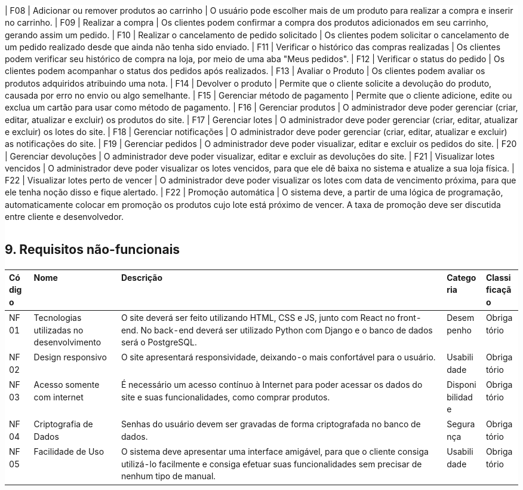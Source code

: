 | F08	| Adicionar ou remover produtos ao carrinho	| O usuário pode escolher mais de um produto para realizar a compra e inserir no carrinho.
| F09	| Realizar a compra | Os clientes podem confirmar a compra dos produtos adicionados em seu carrinho, gerando assim um pedido.
| F10	| Realizar o cancelamento de pedido solicitado	| Os clientes podem solicitar o cancelamento de um pedido realizado desde que ainda não tenha sido enviado.
| F11	| Verificar o histórico das compras realizadas	| Os clientes podem verificar seu histórico de compra na loja, por meio de uma aba "Meus pedidos".
| F12	| Verificar o status do pedido	| Os clientes podem acompanhar o status dos pedidos após realizados.
| F13	| Avaliar o Produto	| Os clientes podem avaliar os produtos adquiridos atribuindo uma nota.
| F14	| Devolver o produto	| Permite que o cliente solicite a devolução do produto, causada por erro no envio ou algo semelhante. 
| F15 | Gerenciar método de pagamento | Permite que o cliente adicione, edite ou exclua um cartão para usar como método de pagamento.
| F16 | Gerenciar produtos | O administrador deve poder gerenciar (criar, editar, atualizar e excluir) os produtos do site.
| F17 | Gerenciar lotes | O administrador deve poder gerenciar (criar, editar, atualizar e excluir) os lotes do site.
| F18 | Gerenciar notificações | O administrador deve poder gerenciar (criar, editar, atualizar e excluir) as notificações do site.
| F19 | Gerenciar pedidos | O administrador deve poder visualizar, editar e excluir os pedidos do site.
| F20 | Gerenciar devoluções | O administrador deve poder visualizar, editar e excluir as devoluções do site.
| F21 | Visualizar lotes vencidos | O administrador deve poder visualizar os lotes vencidos, para que ele dê baixa no sistema e atualize a sua loja física.
| F22 | Visualizar lotes perto de vencer | O administrador deve poder visualizar os lotes com data de vencimento próxima, para que ele tenha noção disso e fique alertado.
| F22 | Promoção automática | O sistema deve, a partir de uma lógica de programação, automaticamente colocar em promoção os produtos cujo lote está próximo de vencer. A taxa de promoção deve ser discutida entre cliente e desenvolvedor.

## 9.	Requisitos não-funcionais
| Código | Nome | Descrição | Categoria | Classificação |
|:---  |:--- |:--- |:--- |:--- |
| NF01	| Tecnologias utilizadas no desenvolvimento 	| O site deverá ser feito utilizando HTML, CSS e JS, junto com React no front-end. No back-end deverá ser utilizado Python com Django e o banco de dados será o PostgreSQL. | Desempenho	| Obrigatório
| NF02	| Design responsivo	| O site apresentará responsividade, deixando-o mais confortável para o usuário. | Usabilidade	| Obrigatório
| NF03	| Acesso somente com internet	| É necessário um acesso contínuo à Internet para poder acessar os dados do site e suas funcionalidades, como comprar produtos.	| Disponibilidade	| Obrigatório
| NF04	| Criptografia de Dados	| Senhas do usuário devem ser gravadas de forma criptografada no banco de dados.	| Segurança	| Obrigatório
| NF05	| Facilidade de Uso	| O sistema deve apresentar uma interface amigável, para que o cliente consiga utilizá-lo facilmente e consiga efetuar suas funcionalidades sem precisar de nenhum tipo de manual.	| Usabilidade	| Obrigatório
